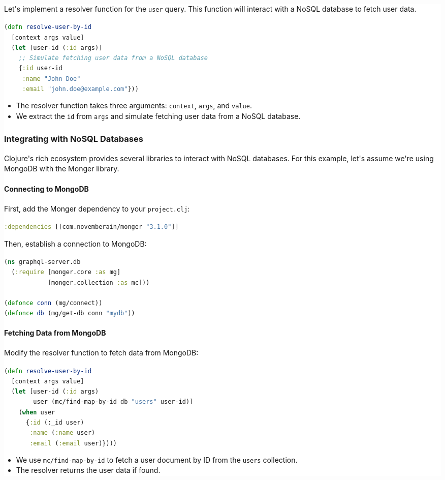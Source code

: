 Let's implement a resolver function for the `user` query. This function will interact with a NoSQL database to fetch user data.

```clojure
(defn resolve-user-by-id
  [context args value]
  (let [user-id (:id args)]
    ;; Simulate fetching user data from a NoSQL database
    {:id user-id
     :name "John Doe"
     :email "john.doe@example.com"}))
```

- The resolver function takes three arguments: `context`, `args`, and `value`.
- We extract the `id` from `args` and simulate fetching user data from a NoSQL database.

### Integrating with NoSQL Databases

Clojure's rich ecosystem provides several libraries to interact with NoSQL databases. For this example, let's assume we're using MongoDB with the Monger library.

#### Connecting to MongoDB

First, add the Monger dependency to your `project.clj`:

```clojure
:dependencies [[com.novemberain/monger "3.1.0"]]
```

Then, establish a connection to MongoDB:

```clojure
(ns graphql-server.db
  (:require [monger.core :as mg]
            [monger.collection :as mc]))

(defonce conn (mg/connect))
(defonce db (mg/get-db conn "mydb"))
```

#### Fetching Data from MongoDB

Modify the resolver function to fetch data from MongoDB:

```clojure
(defn resolve-user-by-id
  [context args value]
  (let [user-id (:id args)
        user (mc/find-map-by-id db "users" user-id)]
    (when user
      {:id (:_id user)
       :name (:name user)
       :email (:email user)})))
```

- We use `mc/find-map-by-id` to fetch a user document by ID from the `users` collection.
- The resolver returns the user data if found.

